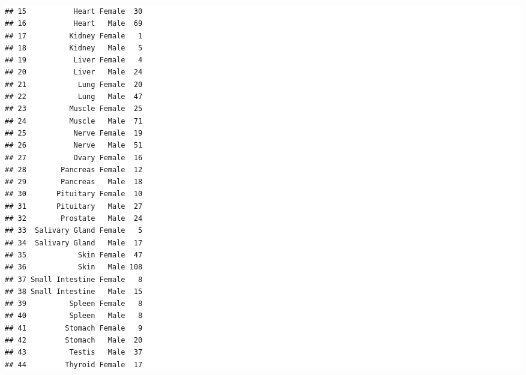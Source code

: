    ## 15           Heart Female  30
    ## 16           Heart   Male  69
    ## 17          Kidney Female   1
    ## 18          Kidney   Male   5
    ## 19           Liver Female   4
    ## 20           Liver   Male  24
    ## 21            Lung Female  20
    ## 22            Lung   Male  47
    ## 23          Muscle Female  25
    ## 24          Muscle   Male  71
    ## 25           Nerve Female  19
    ## 26           Nerve   Male  51
    ## 27           Ovary Female  16
    ## 28        Pancreas Female  12
    ## 29        Pancreas   Male  18
    ## 30       Pituitary Female  10
    ## 31       Pituitary   Male  27
    ## 32        Prostate   Male  24
    ## 33  Salivary Gland Female   5
    ## 34  Salivary Gland   Male  17
    ## 35            Skin Female  47
    ## 36            Skin   Male 108
    ## 37 Small Intestine Female   8
    ## 38 Small Intestine   Male  15
    ## 39          Spleen Female   8
    ## 40          Spleen   Male   8
    ## 41         Stomach Female   9
    ## 42         Stomach   Male  20
    ## 43          Testis   Male  37
    ## 44         Thyroid Female  17